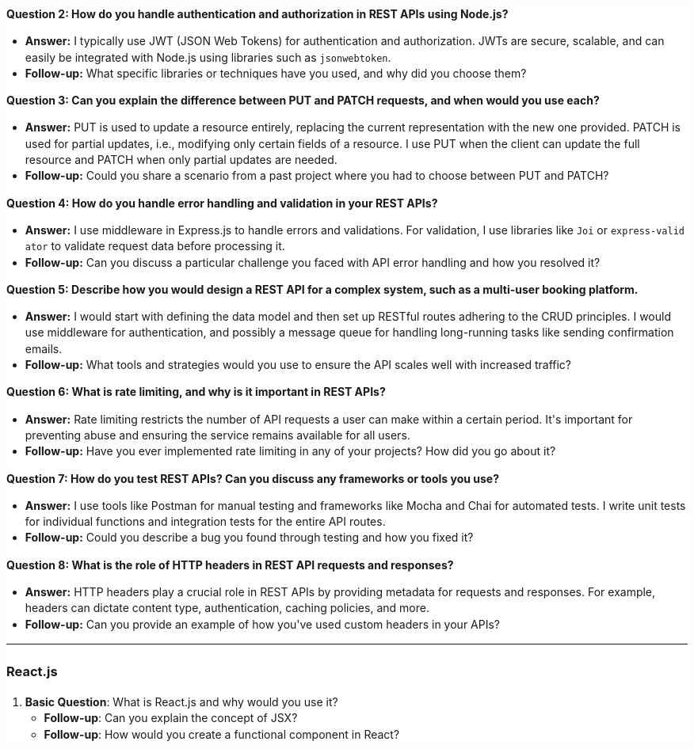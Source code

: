 **Question 2: How do you handle authentication and authorization in REST APIs using Node.js?**
- **Answer:** I typically use JWT (JSON Web Tokens) for authentication and authorization. JWTs are secure, scalable, and can easily be integrated with Node.js using libraries such as `jsonwebtoken`.
- **Follow-up:** What specific libraries or techniques have you used, and why did you choose them?

**Question 3: Can you explain the difference between PUT and PATCH requests, and when would you use each?**
- **Answer:** PUT is used to update a resource entirely, replacing the current representation with the new one provided. PATCH is used for partial updates, i.e., modifying only certain fields of a resource. I use PUT when the client can update the full resource and PATCH when only partial updates are needed.
- **Follow-up:** Could you share a scenario from a past project where you had to choose between PUT and PATCH?

**Question 4: How do you handle error handling and validation in your REST APIs?**
- **Answer:** I use middleware in Express.js to handle errors and validations. For validation, I use libraries like `Joi` or `express-validator` to validate request data before processing it.
- **Follow-up:** Can you discuss a particular challenge you faced with API error handling and how you resolved it?

**Question 5: Describe how you would design a REST API for a complex system, such as a multi-user booking platform.**
- **Answer:** I would start with defining the data model and then set up RESTful routes adhering to the CRUD principles. I would use middleware for authentication, and possibly a message queue for handling long-running tasks like sending confirmation emails.
- **Follow-up:** What tools and strategies would you use to ensure the API scales well with increased traffic?

**Question 6: What is rate limiting, and why is it important in REST APIs?**
- **Answer:** Rate limiting restricts the number of API requests a user can make within a certain period. It's important for preventing abuse and ensuring the service remains available for all users.
- **Follow-up:** Have you ever implemented rate limiting in any of your projects? How did you go about it?

**Question 7: How do you test REST APIs? Can you discuss any frameworks or tools you use?**
- **Answer:** I use tools like Postman for manual testing and frameworks like Mocha and Chai for automated tests. I write unit tests for individual functions and integration tests for the entire API routes.
- **Follow-up:** Could you describe a bug you found through testing and how you fixed it?

**Question 8: What is the role of HTTP headers in REST API requests and responses?**
- **Answer:** HTTP headers play a crucial role in REST APIs by providing metadata for requests and responses. For example, headers can dictate content type, authentication, caching policies, and more.
- **Follow-up:** Can you provide an example of how you've used custom headers in your APIs?

---



### React.js

1. **Basic Question**: What is React.js and why would you use it?
   - **Follow-up**: Can you explain the concept of JSX?
   - **Follow-up**: How would you create a functional component in React?
